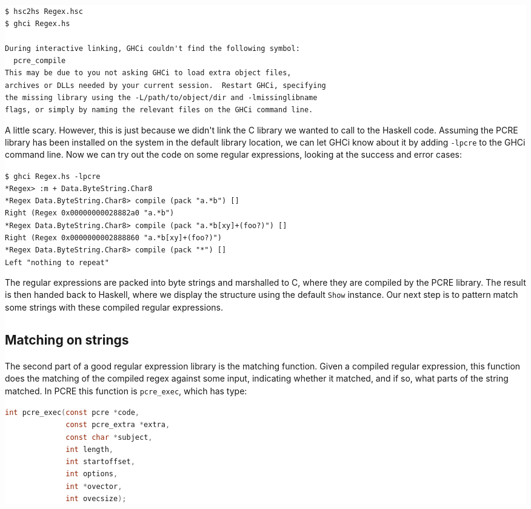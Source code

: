 ``` {.screen}
$ hsc2hs Regex.hsc
$ ghci Regex.hs

During interactive linking, GHCi couldn't find the following symbol:
  pcre_compile
This may be due to you not asking GHCi to load extra object files,
archives or DLLs needed by your current session.  Restart GHCi, specifying
the missing library using the -L/path/to/object/dir and -lmissinglibname
flags, or simply by naming the relevant files on the GHCi command line.
```

A little scary. However, this is just because we didn\'t link the C
library we wanted to call to the Haskell code. Assuming the PCRE library
has been installed on the system in the default library location, we can
let GHCi know about it by adding `-lpcre` to the GHCi command line. Now
we can try out the code on some regular expressions, looking at the
success and error cases:

``` {.screen}
$ ghci Regex.hs -lpcre
*Regex> :m + Data.ByteString.Char8
*Regex Data.ByteString.Char8> compile (pack "a.*b") []
Right (Regex 0x00000000028882a0 "a.*b")
*Regex Data.ByteString.Char8> compile (pack "a.*b[xy]+(foo?)") []
Right (Regex 0x0000000002888860 "a.*b[xy]+(foo?)")
*Regex Data.ByteString.Char8> compile (pack "*") []
Left "nothing to repeat"
```

The regular expressions are packed into byte strings and marshalled to
C, where they are compiled by the PCRE library. The result is then
handed back to Haskell, where we display the structure using the default
`Show` instance. Our next step is to pattern match some strings with
these compiled regular expressions.

Matching on strings
-------------------

The second part of a good regular expression library is the matching
function. Given a compiled regular expression, this function does the
matching of the compiled regex against some input, indicating whether it
matched, and if so, what parts of the string matched. In PCRE this
function is `pcre_exec`, which has type:

``` {.c org-language="C"}
int pcre_exec(const pcre *code,
              const pcre_extra *extra,
              const char *subject,
              int length,
              int startoffset,
              int options,
              int *ovector,
              int ovecsize);
```


[^1]: Some more advanced binding tools provide greater degrees of type